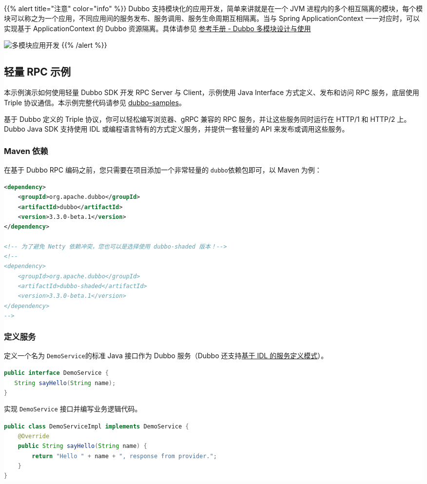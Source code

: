 {{% alert title="注意" color="info" %}}
Dubbo 支持模块化的应用开发，简单来讲就是在一个 JVM 进程内的多个相互隔离的模块，每个模块可以称之为一个应用，不同应用间的服务发布、服务调用、服务生命周期互相隔离。当与 Spring ApplicationContext 一一对应时，可以实现基于 ApplicationContext 的 Dubbo 资源隔离。具体请参见 [参考手册 - Dubbo 多模块设计与使用]()

![多模块应用开发](https://www.yuque.com/apache-dubbo/dubbo3/vpv8nu)
{{% /alert %}}

## 轻量 RPC 示例
本示例演示如何使用轻量 Dubbo SDK 开发 RPC Server 与 Client，示例使用 Java Interface 方式定义、发布和访问 RPC 服务，底层使用 Triple 协议通信。本示例完整代码请参见 <a href="https://github.com/apache/dubbo-samples/tree/master/1-basic/dubbo-samples-api" target="_blank">dubbo-samples</a>。

基于 Dubbo 定义的 Triple 协议，你可以轻松编写浏览器、gRPC 兼容的 RPC 服务，并让这些服务同时运行在 HTTP/1 和 HTTP/2 上。Dubbo Java SDK 支持使用 IDL 或编程语言特有的方式定义服务，并提供一套轻量的 API 来发布或调用这些服务。

### Maven 依赖

在基于 Dubbo RPC 编码之前，您只需要在项目添加一个非常轻量的 `dubbo`依赖包即可，以 Maven 为例：
```xml
<dependency>
    <groupId>org.apache.dubbo</groupId>
    <artifactId>dubbo</artifactId>
    <version>3.3.0-beta.1</version>
</dependency>

<!-- 为了避免 Netty 依赖冲突，您也可以是选择使用 dubbo-shaded 版本！-->
<!--
<dependency>
    <groupId>org.apache.dubbo</groupId>
    <artifactId>dubbo-shaded</artifactId>
    <version>3.3.0-beta.1</version>
</dependency>
-->
```

### 定义服务

定义一个名为 `DemoService`的标准 Java 接口作为 Dubbo 服务（Dubbo 还支持[基于 IDL 的服务定义模式](/zh-cn/overview/mannual/java-sdk/quick-start/idl/)）。

```java
public interface DemoService {
   String sayHello(String name);
}
```

实现 `DemoService` 接口并编写业务逻辑代码。

```java
public class DemoServiceImpl implements DemoService {
    @Override
    public String sayHello(String name) {
        return "Hello " + name + ", response from provider.";
    }
}
```
